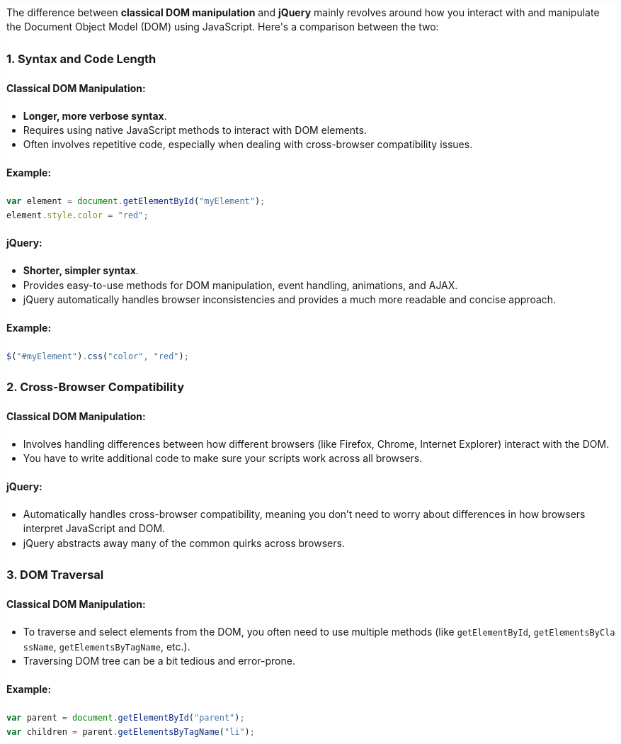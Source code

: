 

The difference between **classical DOM manipulation** and **jQuery** mainly revolves around how you interact with and manipulate the Document Object Model (DOM) using JavaScript. Here's a comparison between the two:

### 1. **Syntax and Code Length**

#### Classical DOM Manipulation:
- **Longer, more verbose syntax**.
- Requires using native JavaScript methods to interact with DOM elements.
- Often involves repetitive code, especially when dealing with cross-browser compatibility issues.

#### Example:
```javascript
var element = document.getElementById("myElement");
element.style.color = "red";
```

#### jQuery:
- **Shorter, simpler syntax**.
- Provides easy-to-use methods for DOM manipulation, event handling, animations, and AJAX.
- jQuery automatically handles browser inconsistencies and provides a much more readable and concise approach.

#### Example:
```javascript
$("#myElement").css("color", "red");
```

### 2. **Cross-Browser Compatibility**

#### Classical DOM Manipulation:
- Involves handling differences between how different browsers (like Firefox, Chrome, Internet Explorer) interact with the DOM.
- You have to write additional code to make sure your scripts work across all browsers.

#### jQuery:
- Automatically handles cross-browser compatibility, meaning you don’t need to worry about differences in how browsers interpret JavaScript and DOM.
- jQuery abstracts away many of the common quirks across browsers.

### 3. **DOM Traversal**

#### Classical DOM Manipulation:
- To traverse and select elements from the DOM, you often need to use multiple methods (like `getElementById`, `getElementsByClassName`, `getElementsByTagName`, etc.).
- Traversing DOM tree can be a bit tedious and error-prone.

#### Example:
```javascript
var parent = document.getElementById("parent");
var children = parent.getElementsByTagName("li");
```
